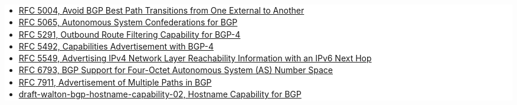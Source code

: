   - [RFC 5004, Avoid BGP Best Path Transitions from One External to Another](https://tools.ietf.org/html/rfc5004)
  - [RFC 5065, Autonomous System Confederations for BGP](https://tools.ietf.org/html/rfc5065)
  - [RFC 5291, Outbound Route Filtering Capability for BGP-4](https://tools.ietf.org/html/rfc5291)
  - [RFC 5492, Capabilities Advertisement with BGP-4](https://tools.ietf.org/html/rfc5492)
  - [RFC 5549, Advertising IPv4 Network Layer Reachability Information with an IPv6 Next Hop](https://tools.ietf.org/html/rfc5549)
  - [RFC 6793, BGP Support for Four-Octet Autonomous System (AS) Number Space](https://tools.ietf.org/html/rfc6793)
  - [RFC 7911, Advertisement of Multiple Paths in BGP](https://tools.ietf.org/html/rfc7911)
  - [draft-walton-bgp-hostname-capability-02, Hostname Capability for BGP](https://tools.ietf.org/html/draft-walton-bgp-hostname-capability-00)
